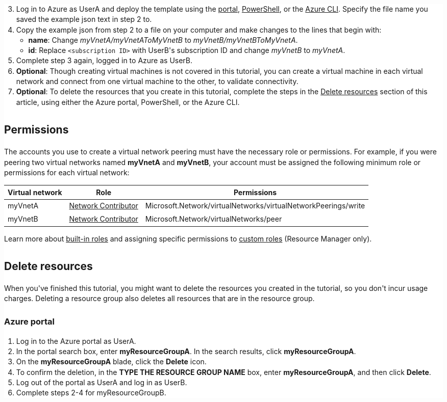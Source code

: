 3. Log in to Azure as UserA and deploy the template using the [portal](../azure-resource-manager/resource-group-template-deploy-portal.md?toc=%2fvirtual-network%2ftoc.json#deploy-resources-from-custom-template), [PowerShell](../azure-resource-manager/resource-group-template-deploy.md?toc=%2fvirtual-network%2ftoc.json#deploy-a-template-from-your-local-machine), or the [Azure CLI](../azure-resource-manager/resource-group-template-deploy-cli.md?toc=%2fvirtual-network%2ftoc.json#deploy-local-template). Specify the file name you saved the example json text in step 2 to.
4. Copy the example json from step 2 to a file on your computer and make changes to the lines that begin with:
    - **name**: Change *myVnetA/myVnetAToMyVnetB* to *myVnetB/myVnetBToMyVnetA*.
    - **id**: Replace `<subscription ID>` with UserB's subscription ID and change *myVnetB* to *myVnetA*.
5. Complete step 3 again, logged in to Azure as UserB.
6. **Optional**: Though creating virtual machines is not covered in this tutorial, you can create a virtual machine in each virtual network and connect from one virtual machine to the other, to validate connectivity.
7. **Optional**: To delete the resources that you create in this tutorial, complete the steps in the [Delete resources](#delete) section of this article, using either the Azure portal, PowerShell, or the Azure CLI.

## <a name="permissions"></a>Permissions

The accounts you use to create a virtual network peering must have the necessary role or permissions. For example, if you were peering two virtual networks named **myVnetA** and **myVnetB**, your account must be assigned the following minimum role or permissions for each virtual network:

|Virtual network|Role|Permissions|
|---|---|---|
|myVnetA|[Network Contributor](../active-directory/role-based-access-built-in-roles.md?toc=%2fvirtual-network%2ftoc.json#network-contributor)|Microsoft.Network/virtualNetworks/virtualNetworkPeerings/write|
|myVnetB|[Network Contributor](../active-directory/role-based-access-built-in-roles.md?toc=%2fvirtual-network%2ftoc.json#network-contributor)|Microsoft.Network/virtualNetworks/peer|

Learn more about [built-in roles](../active-directory/role-based-access-built-in-roles.md?toc=%2fvirtual-network%2ftoc.json#network-contributor) and assigning specific permissions to [custom roles](../active-directory/role-based-access-control-custom-roles.md?toc=%2fvirtual-network%2ftoc.json) (Resource Manager only).

## <a name="delete"></a>Delete resources
When you've finished this tutorial, you might want to delete the resources you created in the tutorial, so you don't incur usage charges. Deleting a resource group also deletes all resources that are in the resource group.

### <a name="delete-portal"></a>Azure portal

1. Log in to the Azure portal as UserA.
2. In the portal search box, enter **myResourceGroupA**. In the search results, click **myResourceGroupA**.
3. On the **myResourceGroupA** blade, click the **Delete** icon.
4. To confirm the deletion, in the **TYPE THE RESOURCE GROUP NAME** box, enter **myResourceGroupA**, and then click **Delete**.
5. Log out of the portal as UserA and log in as UserB.
6. Complete steps 2-4 for myResourceGroupB.
